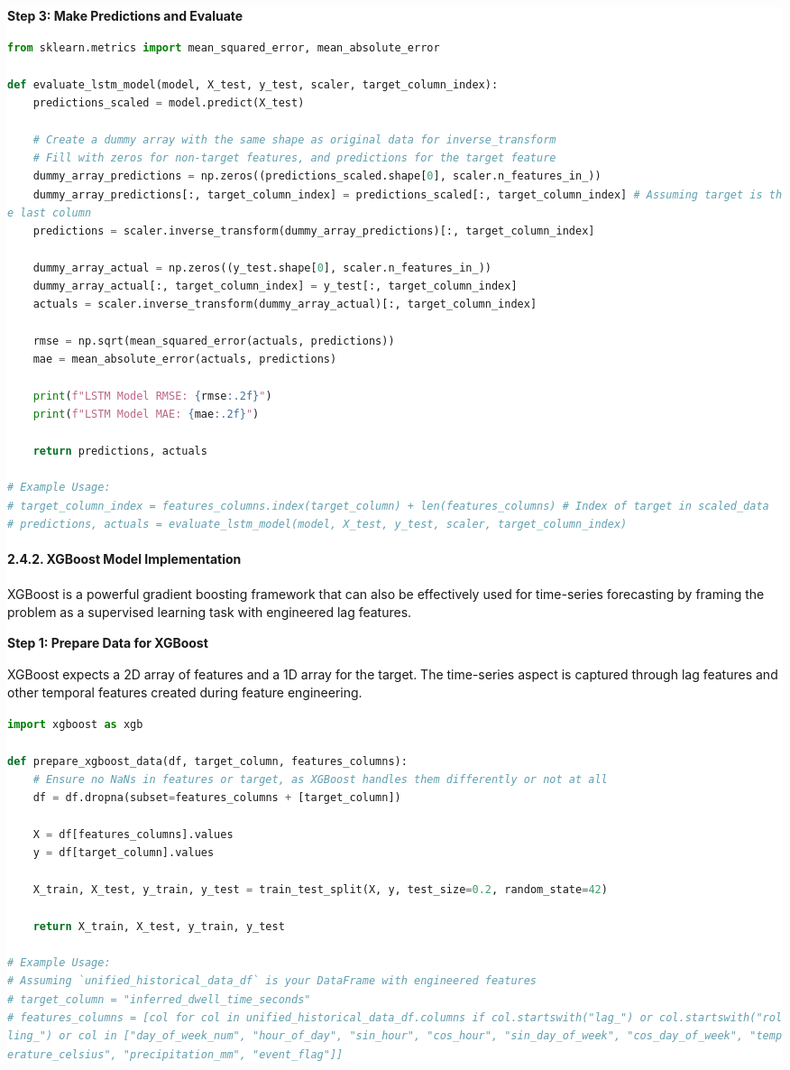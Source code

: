 ```python
```

**Step 3: Make Predictions and Evaluate**

```python
from sklearn.metrics import mean_squared_error, mean_absolute_error

def evaluate_lstm_model(model, X_test, y_test, scaler, target_column_index):
    predictions_scaled = model.predict(X_test)
    
    # Create a dummy array with the same shape as original data for inverse_transform
    # Fill with zeros for non-target features, and predictions for the target feature
    dummy_array_predictions = np.zeros((predictions_scaled.shape[0], scaler.n_features_in_))
    dummy_array_predictions[:, target_column_index] = predictions_scaled[:, target_column_index] # Assuming target is the last column
    predictions = scaler.inverse_transform(dummy_array_predictions)[:, target_column_index]

    dummy_array_actual = np.zeros((y_test.shape[0], scaler.n_features_in_))
    dummy_array_actual[:, target_column_index] = y_test[:, target_column_index]
    actuals = scaler.inverse_transform(dummy_array_actual)[:, target_column_index]

    rmse = np.sqrt(mean_squared_error(actuals, predictions))
    mae = mean_absolute_error(actuals, predictions)

    print(f"LSTM Model RMSE: {rmse:.2f}")
    print(f"LSTM Model MAE: {mae:.2f}")
    
    return predictions, actuals

# Example Usage:
# target_column_index = features_columns.index(target_column) + len(features_columns) # Index of target in scaled_data
# predictions, actuals = evaluate_lstm_model(model, X_test, y_test, scaler, target_column_index)
```

#### 2.4.2. XGBoost Model Implementation

XGBoost is a powerful gradient boosting framework that can also be effectively used for time-series forecasting by framing the problem as a supervised learning task with engineered lag features.

**Step 1: Prepare Data for XGBoost**

XGBoost expects a 2D array of features and a 1D array for the target. The time-series aspect is captured through lag features and other temporal features created during feature engineering.

```python
import xgboost as xgb

def prepare_xgboost_data(df, target_column, features_columns):
    # Ensure no NaNs in features or target, as XGBoost handles them differently or not at all
    df = df.dropna(subset=features_columns + [target_column])

    X = df[features_columns].values
    y = df[target_column].values

    X_train, X_test, y_train, y_test = train_test_split(X, y, test_size=0.2, random_state=42)
    
    return X_train, X_test, y_train, y_test

# Example Usage:
# Assuming `unified_historical_data_df` is your DataFrame with engineered features
# target_column = "inferred_dwell_time_seconds"
# features_columns = [col for col in unified_historical_data_df.columns if col.startswith("lag_") or col.startswith("rolling_") or col in ["day_of_week_num", "hour_of_day", "sin_hour", "cos_hour", "sin_day_of_week", "cos_day_of_week", "temperature_celsius", "precipitation_mm", "event_flag"]]

```